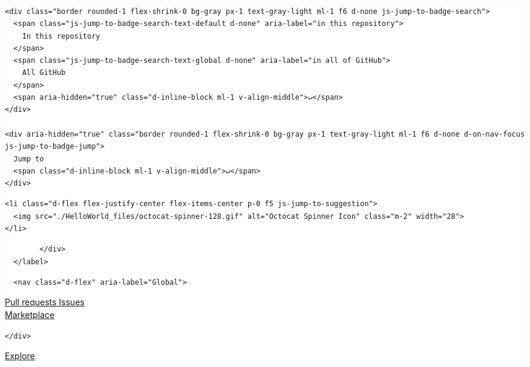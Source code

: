     <div class="border rounded-1 flex-shrink-0 bg-gray px-1 text-gray-light ml-1 f6 d-none js-jump-to-badge-search">
      <span class="js-jump-to-badge-search-text-default d-none" aria-label="in this repository">
        In this repository
      </span>
      <span class="js-jump-to-badge-search-text-global d-none" aria-label="in all of GitHub">
        All GitHub
      </span>
      <span aria-hidden="true" class="d-inline-block ml-1 v-align-middle">↵</span>
    </div>

    <div aria-hidden="true" class="border rounded-1 flex-shrink-0 bg-gray px-1 text-gray-light ml-1 f6 d-none d-on-nav-focus js-jump-to-badge-jump">
      Jump to
      <span class="d-inline-block ml-1 v-align-middle">↵</span>
    </div>
  </a>
</li>


    <li class="d-flex flex-justify-center flex-items-center p-0 f5 js-jump-to-suggestion">
      <img src="./HelloWorld_files/octocat-spinner-128.gif" alt="Octocat Spinner Icon" class="m-2" width="28">
    </li>
</ul>

            </div>
      </label>
</form>  </div>
</div>


      <nav class="d-flex" aria-label="Global">


  <a class="js-selected-navigation-item Header-link  mr-3" data-hotkey="g p" data-ga-click="Header, click, Nav menu - item:pulls context:user" aria-label="Pull requests you created" data-selected-links="/pulls /pulls/assigned /pulls/mentioned /pulls" href="https://github.com/pulls">
    Pull requests
</a>
  <a class="js-selected-navigation-item Header-link  mr-3" data-hotkey="g i" data-ga-click="Header, click, Nav menu - item:issues context:user" aria-label="Issues you created" data-selected-links="/issues /issues/assigned /issues/mentioned /issues" href="https://github.com/issues">
    Issues
</a>
    <div class="mr-3">
      <a class="js-selected-navigation-item Header-link" data-ga-click="Header, click, Nav menu - item:marketplace context:user" data-octo-click="marketplace_click" data-octo-dimensions="location:nav_bar" data-selected-links=" /marketplace" href="https://github.com/marketplace">
        Marketplace
</a>      

    </div>

  <a class="js-selected-navigation-item Header-link  mr-3" data-ga-click="Header, click, Nav menu - item:explore" data-selected-links="/explore /trending /trending/developers /integrations /integrations/feature/code /integrations/feature/collaborate /integrations/feature/ship showcases showcases_search showcases_landing /explore" href="https://github.com/explore">
    Explore
</a>
